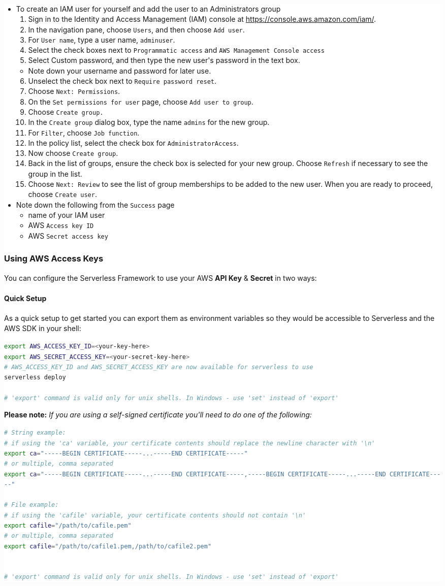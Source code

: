 - To create an IAM user for yourself and add the user to an Administrators group
  1. Sign in to the Identity and Access Management (IAM) console at https://console.aws.amazon.com/iam/.
  2. In the navigation pane, choose `Users`, and then choose `Add user`.
  3. For `User name`, type a user name, `adminuser`.
  4. Select the check boxes next to `Programmatic access` and `AWS Management Console access`
  5. Select Custom password, and then type the new user's password in the text box.
    + Note down your username and password for later use.
  6. Unselect the check box next to `Require password reset`.
  7. Choose `Next: Permissions`.
  8. On the `Set permissions for user` page, choose `Add user to group`.
  9. Choose `Create group.`
  10. In the `Create group` dialog box, type the name `admins` for the new group.
  11. For `Filter`, choose `Job function`.  
  12. In the policy list, select the check box for `AdministratorAccess`.
  13. Now choose `Create group`.
  14. Back in the list of groups, ensure the check box is selected for your new group. Choose `Refresh` if necessary to see the group in the list.
  15. Choose `Next: Review` to see the list of group memberships to be added to the new user. When you are ready to proceed, choose `Create user`.
- Note down the following from the `Success` page
  + name of your IAM user
  + AWS `Access key ID`
  + AWS `Secret access key`


### Using AWS Access Keys

You can configure the Serverless Framework to use your AWS **API Key** & **Secret** in two ways:

#### Quick Setup

As a quick setup to get started you can export them as environment variables so they would be accessible to Serverless and the AWS SDK in your shell:

```bash
export AWS_ACCESS_KEY_ID=<your-key-here>
export AWS_SECRET_ACCESS_KEY=<your-secret-key-here>
# AWS_ACCESS_KEY_ID and AWS_SECRET_ACCESS_KEY are now available for serverless to use
serverless deploy

# 'export' command is valid only for unix shells. In Windows - use 'set' instead of 'export'
```

**Please note:** *If you are using a self-signed certificate you'll need to do one of the following:*
```bash
# String example:
# if using the 'ca' variable, your certificate contents should replace the newline character with '\n'
export ca="-----BEGIN CERTIFICATE-----...-----END CERTIFICATE-----"
# or multiple, comma separated
export ca="-----BEGIN CERTIFICATE-----...-----END CERTIFICATE-----,-----BEGIN CERTIFICATE-----...-----END CERTIFICATE-----"

# File example:
# if using the 'cafile' variable, your certificate contents should not contain '\n'
export cafile="/path/to/cafile.pem"
# or multiple, comma separated
export cafile="/path/to/cafile1.pem,/path/to/cafile2.pem"


# 'export' command is valid only for unix shells. In Windows - use 'set' instead of 'export'
```
